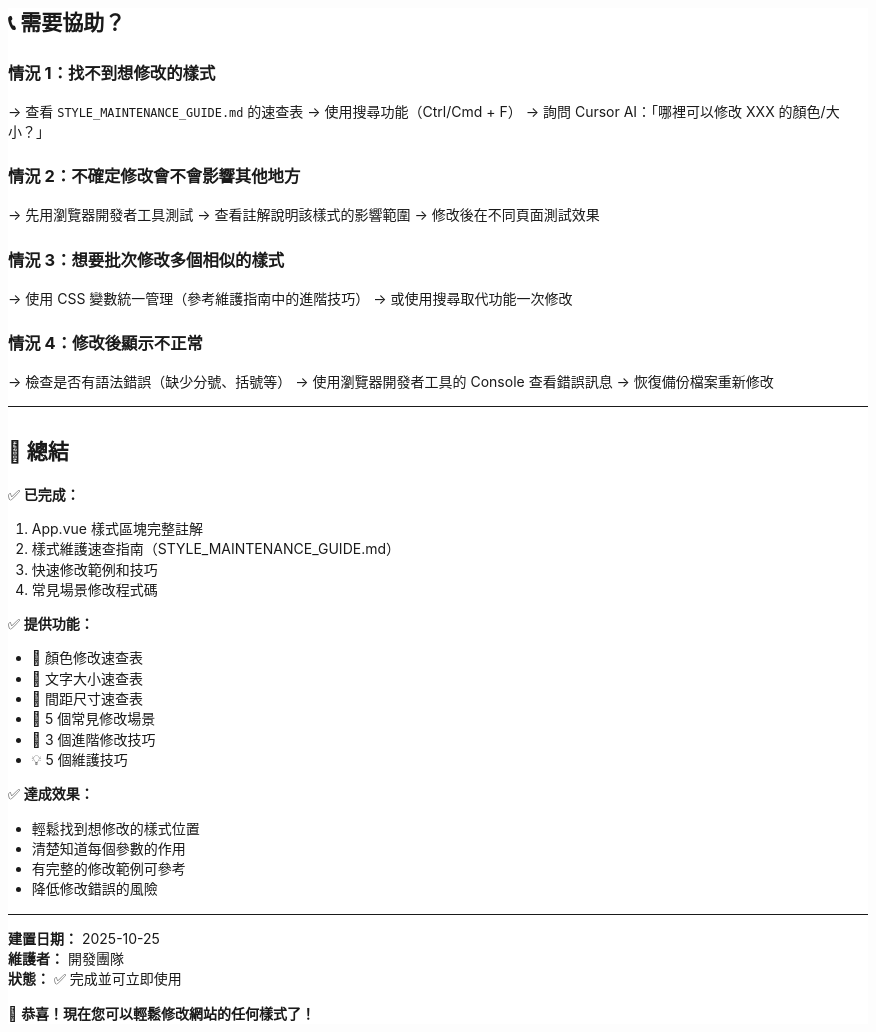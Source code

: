 ## 📞 需要協助？

### 情況 1：找不到想修改的樣式
→ 查看 `STYLE_MAINTENANCE_GUIDE.md` 的速查表
→ 使用搜尋功能（Ctrl/Cmd + F）
→ 詢問 Cursor AI：「哪裡可以修改 XXX 的顏色/大小？」

### 情況 2：不確定修改會不會影響其他地方
→ 先用瀏覽器開發者工具測試
→ 查看註解說明該樣式的影響範圍
→ 修改後在不同頁面測試效果

### 情況 3：想要批次修改多個相似的樣式
→ 使用 CSS 變數統一管理（參考維護指南中的進階技巧）
→ 或使用搜尋取代功能一次修改

### 情況 4：修改後顯示不正常
→ 檢查是否有語法錯誤（缺少分號、括號等）
→ 使用瀏覽器開發者工具的 Console 查看錯誤訊息
→ 恢復備份檔案重新修改

---

## 🎉 總結

✅ **已完成：**
1. App.vue 樣式區塊完整註解
2. 樣式維護速查指南（STYLE_MAINTENANCE_GUIDE.md）
3. 快速修改範例和技巧
4. 常見場景修改程式碼

✅ **提供功能：**
- 🎨 顏色修改速查表
- 📏 文字大小速查表
- 📐 間距尺寸速查表
- 🎯 5 個常見修改場景
- 🔧 3 個進階修改技巧
- 💡 5 個維護技巧

✅ **達成效果：**
- 輕鬆找到想修改的樣式位置
- 清楚知道每個參數的作用
- 有完整的修改範例可參考
- 降低修改錯誤的風險

---

**建置日期：** 2025-10-25  
**維護者：** 開發團隊  
**狀態：** ✅ 完成並可立即使用

🎊 **恭喜！現在您可以輕鬆修改網站的任何樣式了！**

